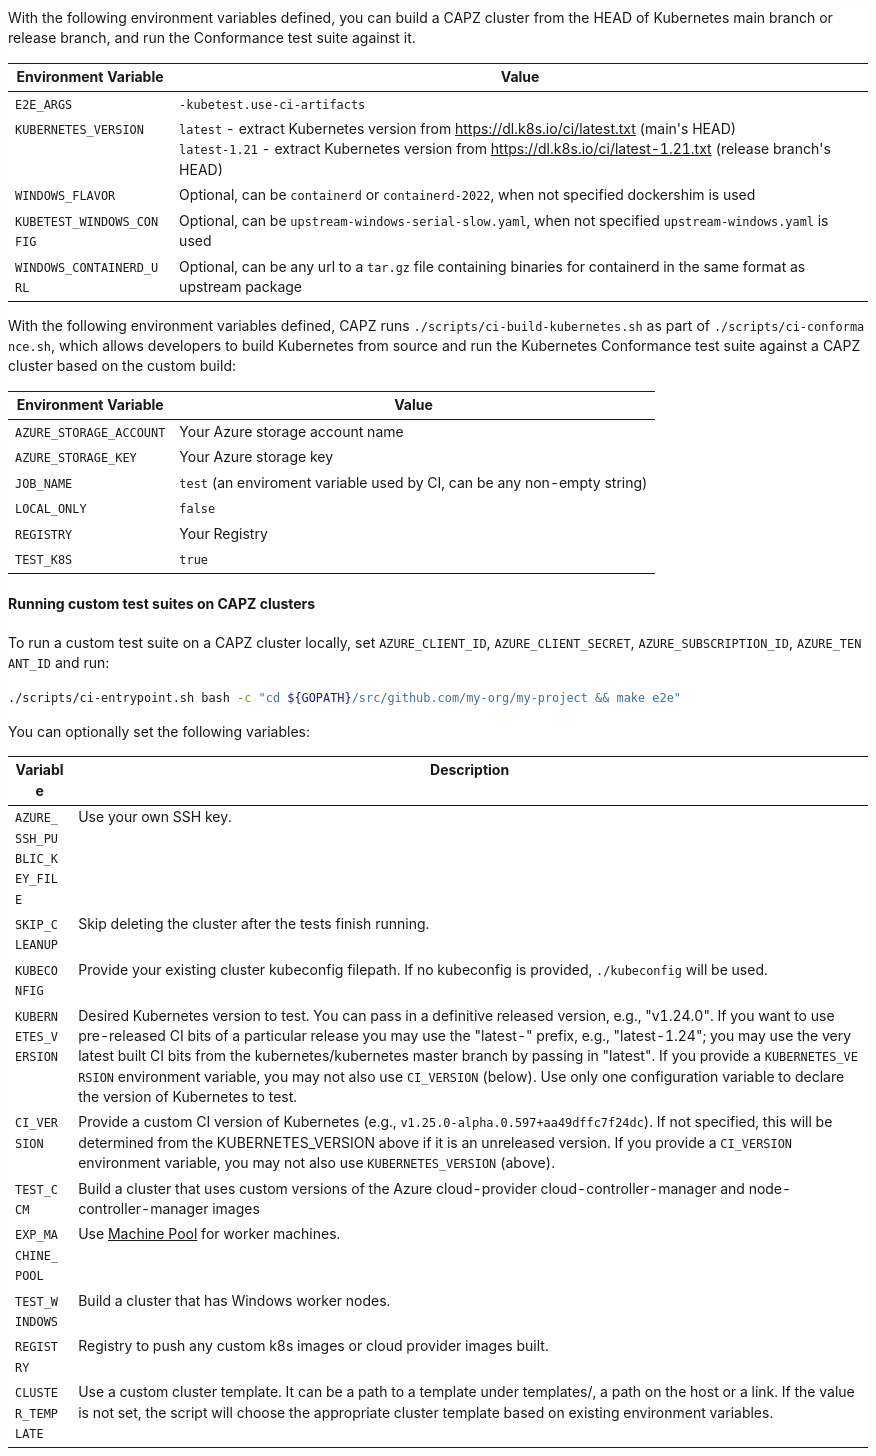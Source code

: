 With the following environment variables defined, you can build a CAPZ cluster from the HEAD of Kubernetes main branch or release branch, and run the Conformance test suite against it.

| Environment Variable | Value  |
|----------------------|--------|
| `E2E_ARGS`           | `-kubetest.use-ci-artifacts` |
| `KUBERNETES_VERSION` | `latest` - extract Kubernetes version from https://dl.k8s.io/ci/latest.txt (main's HEAD)<br>`latest-1.21` - extract Kubernetes version from https://dl.k8s.io/ci/latest-1.21.txt (release branch's HEAD) |
| `WINDOWS_FLAVOR`     | Optional, can be `containerd` or `containerd-2022`, when not specified dockershim is used |
| `KUBETEST_WINDOWS_CONFIG`     | Optional, can be `upstream-windows-serial-slow.yaml`, when not specified `upstream-windows.yaml` is used |
| `WINDOWS_CONTAINERD_URL`     | Optional, can be any url to a `tar.gz` file containing binaries for containerd in the same format as upstream package |

With the following environment variables defined, CAPZ runs `./scripts/ci-build-kubernetes.sh` as part of `./scripts/ci-conformance.sh`, which allows developers to build Kubernetes from source and run the Kubernetes Conformance test suite against a CAPZ cluster based on the custom build:

| Environment Variable    | Value      |
|-------------------------|------------|
| `AZURE_STORAGE_ACCOUNT` | Your Azure storage account name |
| `AZURE_STORAGE_KEY`     | Your Azure storage key |
| `JOB_NAME`              | `test` (an enviroment variable used by CI, can be any non-empty string) |
| `LOCAL_ONLY`            | `false`    |
| `REGISTRY`              | Your Registry |
| `TEST_K8S`              | `true`     |

#### Running custom test suites on CAPZ clusters

To run a custom test suite on a CAPZ cluster locally, set `AZURE_CLIENT_ID`, `AZURE_CLIENT_SECRET`, `AZURE_SUBSCRIPTION_ID`, `AZURE_TENANT_ID` and run:

```bash
./scripts/ci-entrypoint.sh bash -c "cd ${GOPATH}/src/github.com/my-org/my-project && make e2e"
```

You can optionally set the following variables:

| Variable                    | Description                                                                                                                                |
|-----------------------------|--------------------------------------------------------------------------------------------------------------------------------------------|
| `AZURE_SSH_PUBLIC_KEY_FILE` | Use your own SSH key.                                                                                                                      |
| `SKIP_CLEANUP`              | Skip deleting the cluster after the tests finish running.                                                                                   |
| `KUBECONFIG`                | Provide your existing cluster kubeconfig filepath. If no kubeconfig is provided, `./kubeconfig` will be used.                                  |
| `KUBERNETES_VERSION`        | Desired Kubernetes version to test. You can pass in a definitive released version, e.g., "v1.24.0". If you want to use pre-released CI bits of a particular release you may use the "latest-" prefix, e.g., "latest-1.24"; you may use the very latest built CI bits from the kubernetes/kubernetes master branch by passing in "latest". If you provide a `KUBERNETES_VERSION` environment variable, you may not also use `CI_VERSION` (below). Use only one configuration variable to declare the version of Kubernetes to test.
| `CI_VERSION`                | Provide a custom CI version of Kubernetes (e.g., `v1.25.0-alpha.0.597+aa49dffc7f24dc`). If not specified, this will be determined from the KUBERNETES_VERSION above if it is an unreleased version. If you provide a `CI_VERSION` environment variable, you may not also use `KUBERNETES_VERSION` (above).                                              |
| `TEST_CCM`                  | Build a cluster that uses custom versions of the Azure cloud-provider cloud-controller-manager and node-controller-manager images          |
| `EXP_MACHINE_POOL`          | Use [Machine Pool](../topics/machinepools.md) for worker machines.                                                                            |
| `TEST_WINDOWS`                  | Build a cluster that has Windows worker nodes.          |
| `REGISTRY`                  | Registry to push any custom k8s images or cloud provider images built.                                                                     |
| `CLUSTER_TEMPLATE`          | Use a custom cluster template. It can be a path to a template under templates/, a path on the host or a link. If the value is not set, the script will choose the appropriate cluster template based on existing environment variables. |
